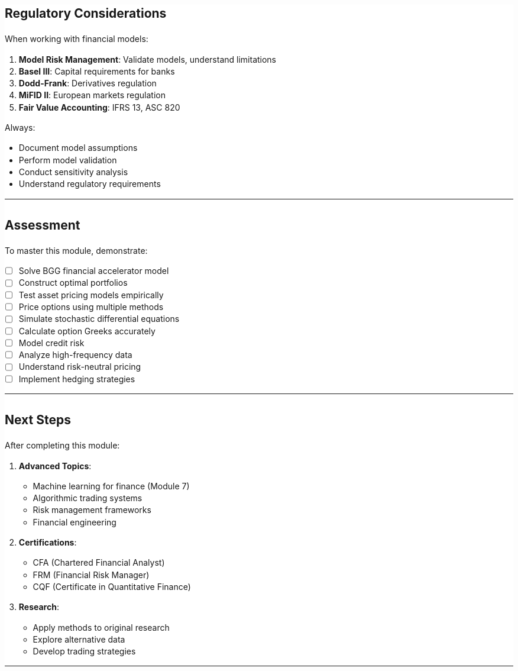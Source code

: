 ## Regulatory Considerations

When working with financial models:

1. **Model Risk Management**: Validate models, understand limitations
2. **Basel III**: Capital requirements for banks
3. **Dodd-Frank**: Derivatives regulation
4. **MiFID II**: European markets regulation
5. **Fair Value Accounting**: IFRS 13, ASC 820

Always:
- Document model assumptions
- Perform model validation
- Conduct sensitivity analysis
- Understand regulatory requirements

---

## Assessment

To master this module, demonstrate:

- [ ] Solve BGG financial accelerator model
- [ ] Construct optimal portfolios
- [ ] Test asset pricing models empirically
- [ ] Price options using multiple methods
- [ ] Simulate stochastic differential equations
- [ ] Calculate option Greeks accurately
- [ ] Model credit risk
- [ ] Analyze high-frequency data
- [ ] Understand risk-neutral pricing
- [ ] Implement hedging strategies

---

## Next Steps

After completing this module:

1. **Advanced Topics**:
   - Machine learning for finance (Module 7)
   - Algorithmic trading systems
   - Risk management frameworks
   - Financial engineering

2. **Certifications**:
   - CFA (Chartered Financial Analyst)
   - FRM (Financial Risk Manager)
   - CQF (Certificate in Quantitative Finance)

3. **Research**:
   - Apply methods to original research
   - Explore alternative data
   - Develop trading strategies

---